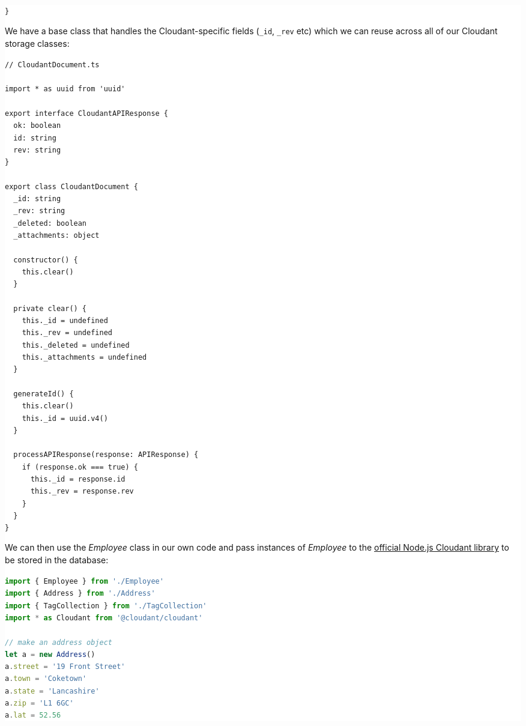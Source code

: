 ```js
}
```

We have a base class that handles the Cloudant-specific fields (`_id`, `_rev` etc) which we can reuse across all of our Cloudant storage classes:

```
// CloudantDocument.ts

import * as uuid from 'uuid'

export interface CloudantAPIResponse {
  ok: boolean
  id: string
  rev: string
}

export class CloudantDocument {
  _id: string
  _rev: string
  _deleted: boolean
  _attachments: object

  constructor() {
    this.clear()
  }

  private clear() {
    this._id = undefined
    this._rev = undefined
    this._deleted = undefined
    this._attachments = undefined
  }

  generateId() {
    this.clear()
    this._id = uuid.v4()
  }

  processAPIResponse(response: APIResponse) {
    if (response.ok === true) {
      this._id = response.id
      this._rev = response.rev
    }
  }
}
```

We can then use the *Employee* class in our own code and pass instances of *Employee* to the [official Node.js Cloudant library](https://www.npmjs.com/package/@cloudant/cloudant) to be stored in the database:

```js
import { Employee } from './Employee'
import { Address } from './Address'
import { TagCollection } from './TagCollection'
import * as Cloudant from '@cloudant/cloudant'

// make an address object
let a = new Address()
a.street = '19 Front Street'
a.town = 'Coketown'
a.state = 'Lancashire'
a.zip = 'L1 6GC'
a.lat = 52.56
```